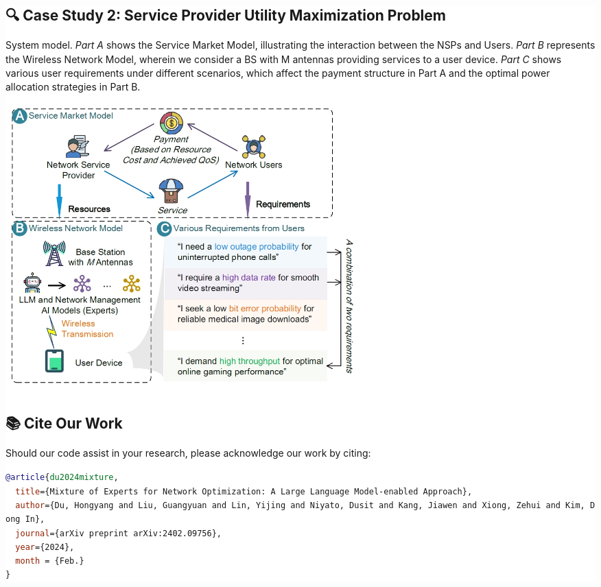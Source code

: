 ## 🔍 Case Study 2: Service Provider Utility Maximization Problem
System model. *Part A* shows the Service Market Model, illustrating the interaction between the NSPs and Users. *Part B* represents the Wireless Network Model, wherein we consider a BS with M antennas providing services to a user device. *Part C* shows various user requirements under different scenarios, which affect the payment structure in Part A and the optimal power allocation strategies in Part B.

<img src="readme/3.png" width = "60%">


## 📚 Cite Our Work

Should our code assist in your research, please acknowledge our work by citing:

```bibtex
@article{du2024mixture,
  title={Mixture of Experts for Network Optimization: A Large Language Model-enabled Approach},
  author={Du, Hongyang and Liu, Guangyuan and Lin, Yijing and Niyato, Dusit and Kang, Jiawen and Xiong, Zehui and Kim, Dong In},
  journal={arXiv preprint arXiv:2402.09756},
  year={2024},
  month = {Feb.}
}
```
